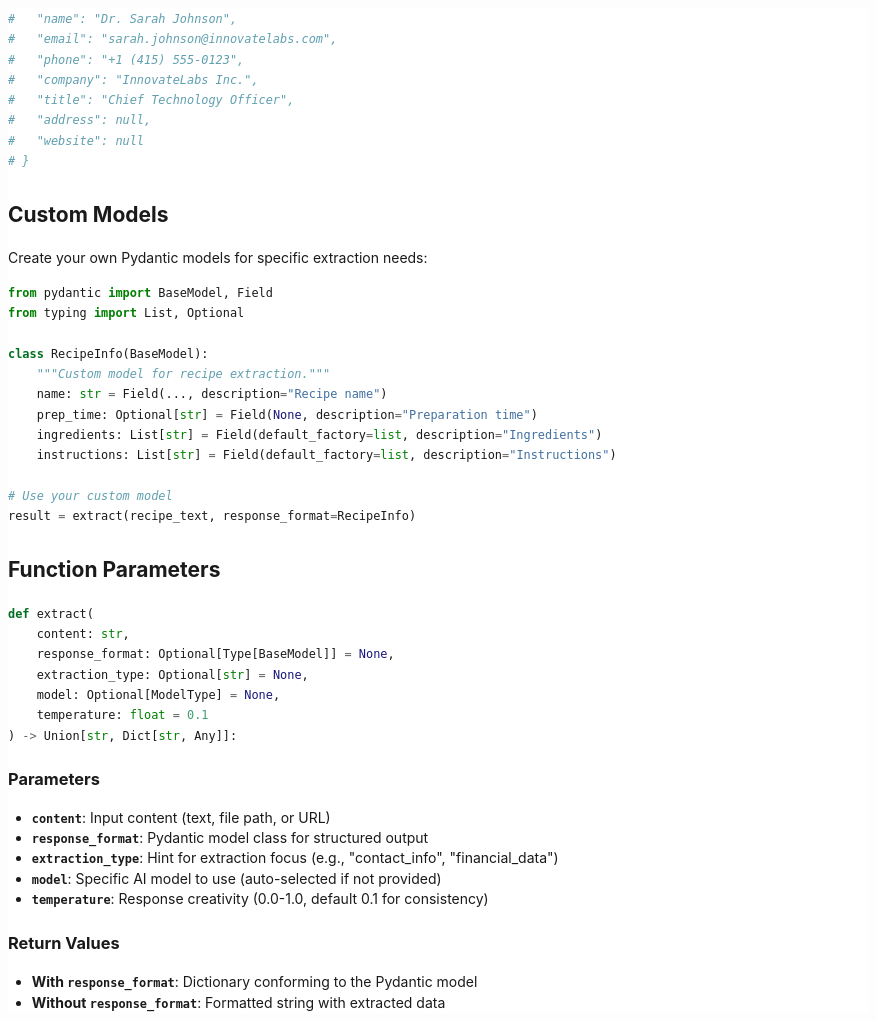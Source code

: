 ```python
#   "name": "Dr. Sarah Johnson",
#   "email": "sarah.johnson@innovatelabs.com",
#   "phone": "+1 (415) 555-0123",
#   "company": "InnovateLabs Inc.",
#   "title": "Chief Technology Officer",
#   "address": null,
#   "website": null
# }
```

## Custom Models

Create your own Pydantic models for specific extraction needs:

```python
from pydantic import BaseModel, Field
from typing import List, Optional

class RecipeInfo(BaseModel):
    """Custom model for recipe extraction."""
    name: str = Field(..., description="Recipe name")
    prep_time: Optional[str] = Field(None, description="Preparation time")
    ingredients: List[str] = Field(default_factory=list, description="Ingredients")
    instructions: List[str] = Field(default_factory=list, description="Instructions")

# Use your custom model
result = extract(recipe_text, response_format=RecipeInfo)
```

## Function Parameters

```python
def extract(
    content: str,
    response_format: Optional[Type[BaseModel]] = None,
    extraction_type: Optional[str] = None,
    model: Optional[ModelType] = None,
    temperature: float = 0.1
) -> Union[str, Dict[str, Any]]:
```

### Parameters

- **`content`**: Input content (text, file path, or URL)
- **`response_format`**: Pydantic model class for structured output
- **`extraction_type`**: Hint for extraction focus (e.g., "contact_info", "financial_data")
- **`model`**: Specific AI model to use (auto-selected if not provided)
- **`temperature`**: Response creativity (0.0-1.0, default 0.1 for consistency)

### Return Values

- **With `response_format`**: Dictionary conforming to the Pydantic model
- **Without `response_format`**: Formatted string with extracted data
